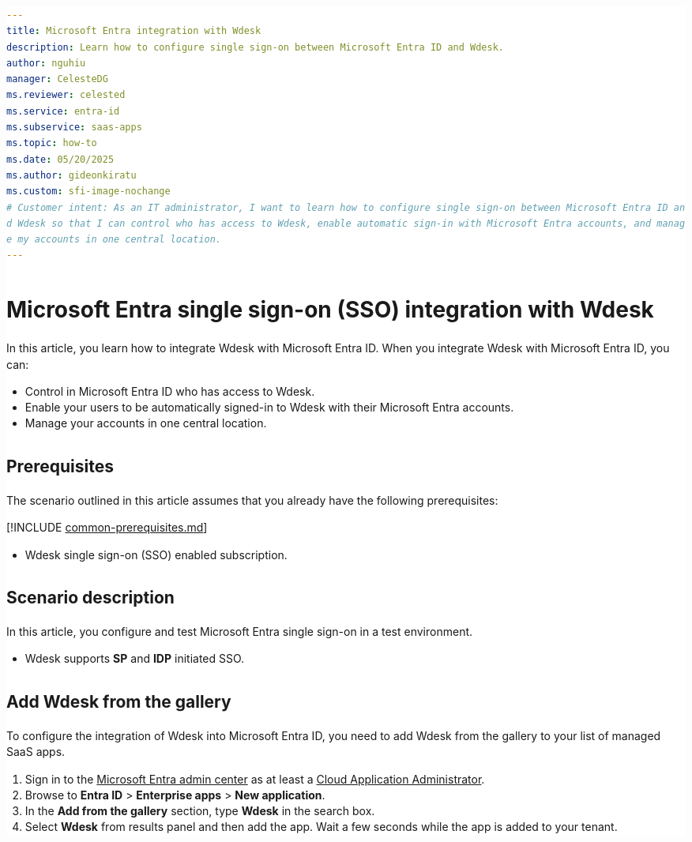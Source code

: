 ```yaml
---
title: Microsoft Entra integration with Wdesk
description: Learn how to configure single sign-on between Microsoft Entra ID and Wdesk.
author: nguhiu
manager: CelesteDG
ms.reviewer: celested
ms.service: entra-id
ms.subservice: saas-apps
ms.topic: how-to
ms.date: 05/20/2025
ms.author: gideonkiratu
ms.custom: sfi-image-nochange
# Customer intent: As an IT administrator, I want to learn how to configure single sign-on between Microsoft Entra ID and Wdesk so that I can control who has access to Wdesk, enable automatic sign-in with Microsoft Entra accounts, and manage my accounts in one central location.
---
```

# Microsoft Entra single sign-on (SSO) integration with Wdesk

In this article,  you learn how to integrate Wdesk with Microsoft Entra ID. When you integrate Wdesk with Microsoft Entra ID, you can:

* Control in Microsoft Entra ID who has access to Wdesk.
* Enable your users to be automatically signed-in to Wdesk with their Microsoft Entra accounts.
* Manage your accounts in one central location.

## Prerequisites
The scenario outlined in this article assumes that you already have the following prerequisites:

[!INCLUDE [common-prerequisites.md](~/identity/saas-apps/includes/common-prerequisites.md)]
* Wdesk single sign-on (SSO) enabled subscription.

## Scenario description

In this article,  you configure and test Microsoft Entra single sign-on in a test environment.

* Wdesk supports **SP** and **IDP** initiated SSO.

## Add Wdesk from the gallery

To configure the integration of Wdesk into Microsoft Entra ID, you need to add Wdesk from the gallery to your list of managed SaaS apps.

1. Sign in to the [Microsoft Entra admin center](https://entra.microsoft.com) as at least a [Cloud Application Administrator](~/identity/role-based-access-control/permissions-reference.md#cloud-application-administrator).
1. Browse to **Entra ID** > **Enterprise apps** > **New application**.
1. In the **Add from the gallery** section, type **Wdesk** in the search box.
1. Select **Wdesk** from results panel and then add the app. Wait a few seconds while the app is added to your tenant.
